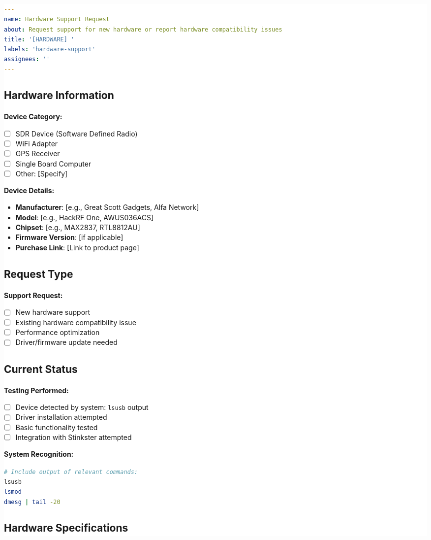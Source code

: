 ```yaml
---
name: Hardware Support Request
about: Request support for new hardware or report hardware compatibility issues
title: '[HARDWARE] '
labels: 'hardware-support'
assignees: ''
---
```


## Hardware Information

**Device Category:**
- [ ] SDR Device (Software Defined Radio)
- [ ] WiFi Adapter
- [ ] GPS Receiver
- [ ] Single Board Computer
- [ ] Other: [Specify]

**Device Details:**
- **Manufacturer**: [e.g., Great Scott Gadgets, Alfa Network]
- **Model**: [e.g., HackRF One, AWUS036ACS]
- **Chipset**: [e.g., MAX2837, RTL8812AU]
- **Firmware Version**: [if applicable]
- **Purchase Link**: [Link to product page]

## Request Type

**Support Request:**
- [ ] New hardware support
- [ ] Existing hardware compatibility issue
- [ ] Performance optimization
- [ ] Driver/firmware update needed

## Current Status

**Testing Performed:**
- [ ] Device detected by system: `lsusb` output
- [ ] Driver installation attempted
- [ ] Basic functionality tested
- [ ] Integration with Stinkster attempted

**System Recognition:**
```bash
# Include output of relevant commands:
lsusb
lsmod
dmesg | tail -20
```

## Hardware Specifications
